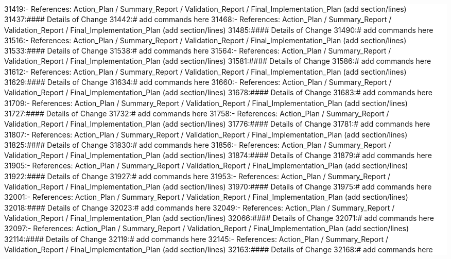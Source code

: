 31419:- References: Action_Plan / Summary_Report / Validation_Report / Final_Implementation_Plan (add section/lines)
31437:#### Details of Change
31442:# add commands here
31468:- References: Action_Plan / Summary_Report / Validation_Report / Final_Implementation_Plan (add section/lines)
31485:#### Details of Change
31490:# add commands here
31516:- References: Action_Plan / Summary_Report / Validation_Report / Final_Implementation_Plan (add section/lines)
31533:#### Details of Change
31538:# add commands here
31564:- References: Action_Plan / Summary_Report / Validation_Report / Final_Implementation_Plan (add section/lines)
31581:#### Details of Change
31586:# add commands here
31612:- References: Action_Plan / Summary_Report / Validation_Report / Final_Implementation_Plan (add section/lines)
31629:#### Details of Change
31634:# add commands here
31660:- References: Action_Plan / Summary_Report / Validation_Report / Final_Implementation_Plan (add section/lines)
31678:#### Details of Change
31683:# add commands here
31709:- References: Action_Plan / Summary_Report / Validation_Report / Final_Implementation_Plan (add section/lines)
31727:#### Details of Change
31732:# add commands here
31758:- References: Action_Plan / Summary_Report / Validation_Report / Final_Implementation_Plan (add section/lines)
31776:#### Details of Change
31781:# add commands here
31807:- References: Action_Plan / Summary_Report / Validation_Report / Final_Implementation_Plan (add section/lines)
31825:#### Details of Change
31830:# add commands here
31856:- References: Action_Plan / Summary_Report / Validation_Report / Final_Implementation_Plan (add section/lines)
31874:#### Details of Change
31879:# add commands here
31905:- References: Action_Plan / Summary_Report / Validation_Report / Final_Implementation_Plan (add section/lines)
31922:#### Details of Change
31927:# add commands here
31953:- References: Action_Plan / Summary_Report / Validation_Report / Final_Implementation_Plan (add section/lines)
31970:#### Details of Change
31975:# add commands here
32001:- References: Action_Plan / Summary_Report / Validation_Report / Final_Implementation_Plan (add section/lines)
32018:#### Details of Change
32023:# add commands here
32049:- References: Action_Plan / Summary_Report / Validation_Report / Final_Implementation_Plan (add section/lines)
32066:#### Details of Change
32071:# add commands here
32097:- References: Action_Plan / Summary_Report / Validation_Report / Final_Implementation_Plan (add section/lines)
32114:#### Details of Change
32119:# add commands here
32145:- References: Action_Plan / Summary_Report / Validation_Report / Final_Implementation_Plan (add section/lines)
32163:#### Details of Change
32168:# add commands here